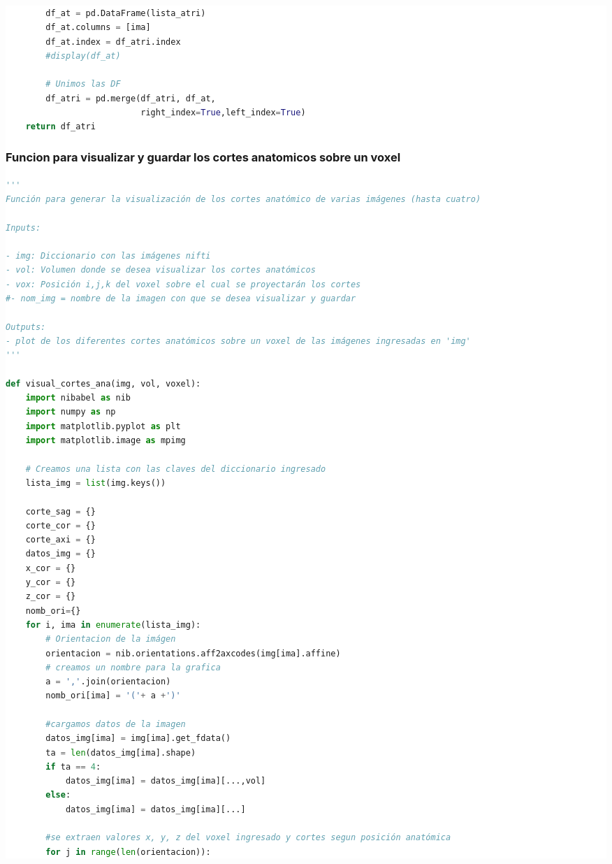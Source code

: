 ```python
        df_at = pd.DataFrame(lista_atri)
        df_at.columns = [ima]
        df_at.index = df_atri.index
        #display(df_at)

        # Unimos las DF
        df_atri = pd.merge(df_atri, df_at,
                           right_index=True,left_index=True)
    return df_atri
```

### Funcion para visualizar y guardar los cortes anatomicos sobre un voxel


```python
'''
Función para generar la visualización de los cortes anatómico de varias imágenes (hasta cuatro) 

Inputs:

- img: Diccionario con las imágenes nifti
- vol: Volumen donde se desea visualizar los cortes anatómicos
- vox: Posición i,j,k del voxel sobre el cual se proyectarán los cortes
#- nom_img = nombre de la imagen con que se desea visualizar y guardar

Outputs:
- plot de los diferentes cortes anatómicos sobre un voxel de las imágenes ingresadas en 'img'
'''

def visual_cortes_ana(img, vol, voxel):
    import nibabel as nib
    import numpy as np
    import matplotlib.pyplot as plt
    import matplotlib.image as mpimg
   
    # Creamos una lista con las claves del diccionario ingresado
    lista_img = list(img.keys())

    corte_sag = {}
    corte_cor = {}
    corte_axi = {}
    datos_img = {}
    x_cor = {}
    y_cor = {}
    z_cor = {}
    nomb_ori={}
    for i, ima in enumerate(lista_img):
        # Orientacion de la imágen
        orientacion = nib.orientations.aff2axcodes(img[ima].affine)
        # creamos un nombre para la grafica
        a = ','.join(orientacion)
        nomb_ori[ima] = '('+ a +')'
        
        #cargamos datos de la imagen
        datos_img[ima] = img[ima].get_fdata()
        ta = len(datos_img[ima].shape)
        if ta == 4:
            datos_img[ima] = datos_img[ima][...,vol]
        else:
            datos_img[ima] = datos_img[ima][...]

        #se extraen valores x, y, z del voxel ingresado y cortes segun posición anatómica
        for j in range(len(orientacion)):
```